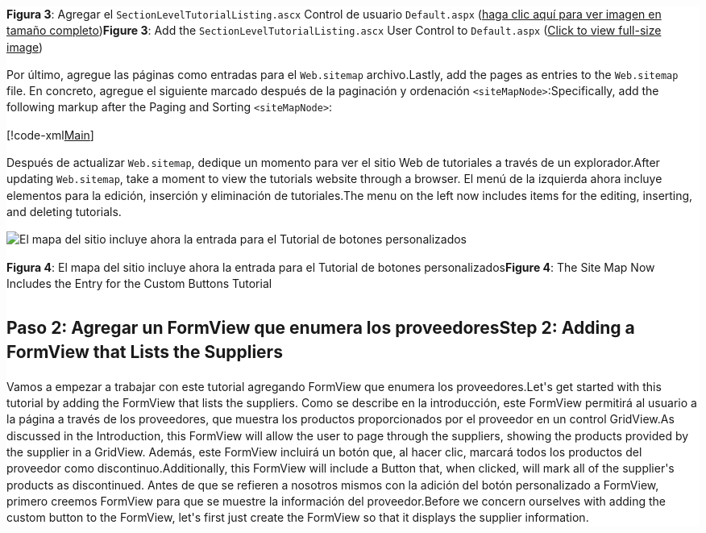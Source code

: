 <span data-ttu-id="532b9-131">**Figura 3**: Agregar el `SectionLevelTutorialListing.ascx` Control de usuario `Default.aspx` ([haga clic aquí para ver imagen en tamaño completo](adding-and-responding-to-buttons-to-a-gridview-cs/_static/image7.png))</span><span class="sxs-lookup"><span data-stu-id="532b9-131">**Figure 3**: Add the `SectionLevelTutorialListing.ascx` User Control to `Default.aspx` ([Click to view full-size image](adding-and-responding-to-buttons-to-a-gridview-cs/_static/image7.png))</span></span>


<span data-ttu-id="532b9-132">Por último, agregue las páginas como entradas para el `Web.sitemap` archivo.</span><span class="sxs-lookup"><span data-stu-id="532b9-132">Lastly, add the pages as entries to the `Web.sitemap` file.</span></span> <span data-ttu-id="532b9-133">En concreto, agregue el siguiente marcado después de la paginación y ordenación `<siteMapNode>`:</span><span class="sxs-lookup"><span data-stu-id="532b9-133">Specifically, add the following markup after the Paging and Sorting `<siteMapNode>`:</span></span>

[!code-xml[Main](adding-and-responding-to-buttons-to-a-gridview-cs/samples/sample1.xml)]

<span data-ttu-id="532b9-134">Después de actualizar `Web.sitemap`, dedique un momento para ver el sitio Web de tutoriales a través de un explorador.</span><span class="sxs-lookup"><span data-stu-id="532b9-134">After updating `Web.sitemap`, take a moment to view the tutorials website through a browser.</span></span> <span data-ttu-id="532b9-135">El menú de la izquierda ahora incluye elementos para la edición, inserción y eliminación de tutoriales.</span><span class="sxs-lookup"><span data-stu-id="532b9-135">The menu on the left now includes items for the editing, inserting, and deleting tutorials.</span></span>


![El mapa del sitio incluye ahora la entrada para el Tutorial de botones personalizados](adding-and-responding-to-buttons-to-a-gridview-cs/_static/image8.png)

<span data-ttu-id="532b9-137">**Figura 4**: El mapa del sitio incluye ahora la entrada para el Tutorial de botones personalizados</span><span class="sxs-lookup"><span data-stu-id="532b9-137">**Figure 4**: The Site Map Now Includes the Entry for the Custom Buttons Tutorial</span></span>


## <a name="step-2-adding-a-formview-that-lists-the-suppliers"></a><span data-ttu-id="532b9-138">Paso 2: Agregar un FormView que enumera los proveedores</span><span class="sxs-lookup"><span data-stu-id="532b9-138">Step 2: Adding a FormView that Lists the Suppliers</span></span>

<span data-ttu-id="532b9-139">Vamos a empezar a trabajar con este tutorial agregando FormView que enumera los proveedores.</span><span class="sxs-lookup"><span data-stu-id="532b9-139">Let's get started with this tutorial by adding the FormView that lists the suppliers.</span></span> <span data-ttu-id="532b9-140">Como se describe en la introducción, este FormView permitirá al usuario a la página a través de los proveedores, que muestra los productos proporcionados por el proveedor en un control GridView.</span><span class="sxs-lookup"><span data-stu-id="532b9-140">As discussed in the Introduction, this FormView will allow the user to page through the suppliers, showing the products provided by the supplier in a GridView.</span></span> <span data-ttu-id="532b9-141">Además, este FormView incluirá un botón que, al hacer clic, marcará todos los productos del proveedor como discontinuo.</span><span class="sxs-lookup"><span data-stu-id="532b9-141">Additionally, this FormView will include a Button that, when clicked, will mark all of the supplier's products as discontinued.</span></span> <span data-ttu-id="532b9-142">Antes de que se refieren a nosotros mismos con la adición del botón personalizado a FormView, primero creemos FormView para que se muestre la información del proveedor.</span><span class="sxs-lookup"><span data-stu-id="532b9-142">Before we concern ourselves with adding the custom button to the FormView, let's first just create the FormView so that it displays the supplier information.</span></span>
